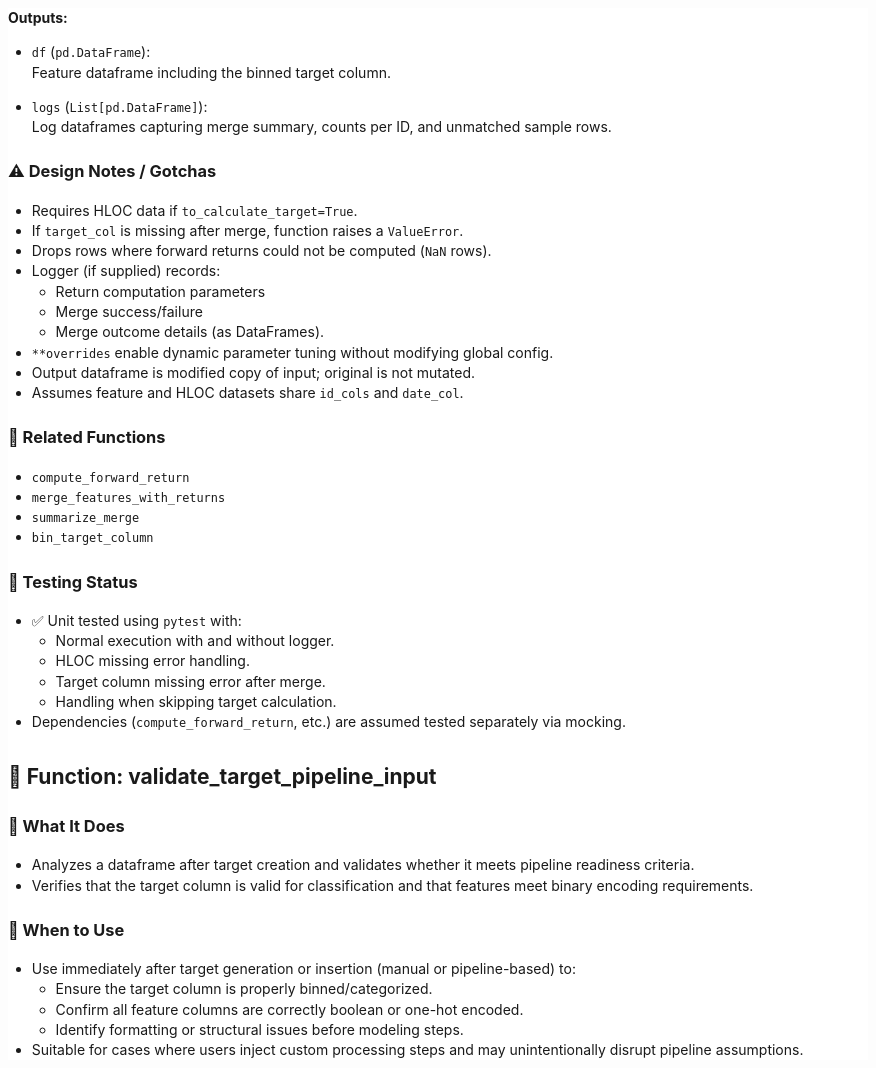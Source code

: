 **Outputs:**

- `df` (`pd.DataFrame`):  
  Feature dataframe including the binned target column.

- `logs` (`List[pd.DataFrame]`):  
  Log dataframes capturing merge summary, counts per ID, and unmatched sample rows.

### ⚠️ Design Notes / Gotchas

- Requires HLOC data if `to_calculate_target=True`.
- If `target_col` is missing after merge, function raises a `ValueError`.
- Drops rows where forward returns could not be computed (`NaN` rows).
- Logger (if supplied) records:
  - Return computation parameters
  - Merge success/failure
  - Merge outcome details (as DataFrames).
- `**overrides` enable dynamic parameter tuning without modifying global config.
- Output dataframe is modified copy of input; original is not mutated.
- Assumes feature and HLOC datasets share `id_cols` and `date_col`.

### 🔗 Related Functions

- `compute_forward_return`
- `merge_features_with_returns`
- `summarize_merge`
- `bin_target_column`

### 🧪 Testing Status

- ✅ Unit tested using `pytest` with:
  - Normal execution with and without logger.
  - HLOC missing error handling.
  - Target column missing error after merge.
  - Handling when skipping target calculation.
- Dependencies (`compute_forward_return`, etc.) are assumed tested separately via mocking.

## 🧠 Function: validate_target_pipeline_input

### 📄 What It Does
- Analyzes a dataframe after target creation and validates whether it meets pipeline readiness criteria.
- Verifies that the target column is valid for classification and that features meet binary encoding requirements.

### 🚦 When to Use
- Use immediately after target generation or insertion (manual or pipeline-based) to:
  - Ensure the target column is properly binned/categorized.
  - Confirm all feature columns are correctly boolean or one-hot encoded.
  - Identify formatting or structural issues before modeling steps.
- Suitable for cases where users inject custom processing steps and may unintentionally disrupt pipeline assumptions.
